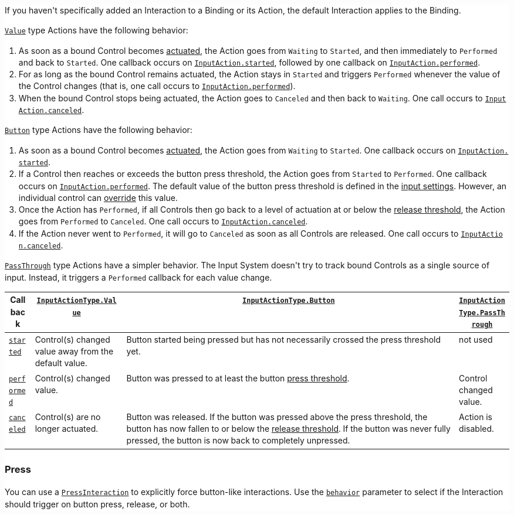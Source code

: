 If you haven't specifically added an Interaction to a Binding or its Action, the default Interaction applies to the Binding.

[`Value`](Actions.md#value) type Actions have the following behavior:

1. As soon as a bound Control becomes [actuated](Controls.md#control-actuation), the Action goes from `Waiting` to `Started`, and then immediately to `Performed` and back to `Started`. One callback occurs on [`InputAction.started`](../api/UnityEngine.InputSystem.InputAction.html#UnityEngine_InputSystem_InputAction_started), followed by one callback on [`InputAction.performed`](../api/UnityEngine.InputSystem.InputAction.html#UnityEngine_InputSystem_InputAction_performed).
2. For as long as the bound Control remains actuated, the Action stays in `Started` and triggers `Performed` whenever the value of the Control changes (that is, one call occurs to [`InputAction.performed`](../api/UnityEngine.InputSystem.InputAction.html#UnityEngine_InputSystem_InputAction_performed)).
3. When the bound Control stops being actuated, the Action goes to `Canceled` and then back to `Waiting`. One call occurs to [`InputAction.canceled`](../api/UnityEngine.InputSystem.InputAction.html#UnityEngine_InputSystem_InputAction_canceled).

[`Button`](Actions.md#button) type Actions have the following behavior:

1. As soon as a bound Control becomes [actuated](Controls.md#control-actuation), the Action goes from `Waiting` to `Started`. One callback occurs on [`InputAction.started`](../api/UnityEngine.InputSystem.InputAction.html#UnityEngine_InputSystem_InputAction_started).
2. If a Control then reaches or exceeds the button press threshold, the Action goes from `Started` to `Performed`. One callback occurs on [`InputAction.performed`](../api/UnityEngine.InputSystem.InputAction.html#UnityEngine_InputSystem_InputAction_performed). The default value of the button press threshold is defined in the [input settings](../api/UnityEngine.InputSystem.InputSettings.html#UnityEngine_InputSystem_InputSettings_defaultButtonPressPoint). However, an individual control can [override](../api/UnityEngine.InputSystem.Controls.ButtonControl.html#UnityEngine_InputSystem_Controls_ButtonControl_pressPoint) this value.
3. Once the Action has `Performed`, if all Controls then go back to a level of actuation at or below the [release threshold](../api/UnityEngine.InputSystem.InputSettings.html#UnityEngine_InputSystem_InputSettings_buttonReleaseThreshold), the Action goes from `Performed` to `Canceled`. One call occurs to [`InputAction.canceled`](../api/UnityEngine.InputSystem.InputAction.html#UnityEngine_InputSystem_InputAction_canceled).
4. If the Action never went to `Performed`, it will go to `Canceled` as soon as all Controls are released. One call occurs to [`InputAction.canceled`](../api/UnityEngine.InputSystem.InputAction.html#UnityEngine_InputSystem_InputAction_canceled).

[`PassThrough`](Actions.md#pass-through) type Actions have a simpler behavior. The Input System doesn't try to track bound Controls as a single source of input. Instead, it triggers a `Performed` callback for each value change.

|__Callback__|[`InputActionType.Value`](Actions.md#value)|[`InputActionType.Button`](Actions.md#button)|[`InputActionType.PassThrough`](Actions.md#pass-through)|
|-----------|-------------|------------|-----------------|
|[`started`](../api/UnityEngine.InputSystem.InputAction.html#UnityEngine_InputSystem_InputAction_started)|Control(s) changed value away from the default value.|Button started being pressed but has not necessarily crossed the press threshold yet.|not used|
|[`performed`](../api/UnityEngine.InputSystem.InputAction.html#UnityEngine_InputSystem_InputAction_performed)|Control(s) changed value.|Button was pressed to at least the button [press threshold](../api/UnityEngine.InputSystem.InputSettings.html#UnityEngine_InputSystem_InputSettings_defaultButtonPressPoint).|Control changed value.|
|[`canceled`](../api/UnityEngine.InputSystem.InputAction.html#UnityEngine_InputSystem_InputAction_canceled)|Control(s) are no longer actuated.|Button was released. If the button was pressed above the press threshold, the button has now fallen to or below the [release threshold](../api/UnityEngine.InputSystem.InputSettings.html#UnityEngine_InputSystem_InputSettings_buttonReleaseThreshold). If the button was never fully pressed, the button is now back to completely unpressed.|Action is disabled.|

### Press

You can use a [`PressInteraction`](../api/UnityEngine.InputSystem.Interactions.PressInteraction.html) to explicitly force button-like interactions. Use the [`behavior`](../api/UnityEngine.InputSystem.Interactions.PressInteraction.html#UnityEngine_InputSystem_Interactions_PressInteraction_behavior) parameter to select if the Interaction should trigger on button press, release, or both.
